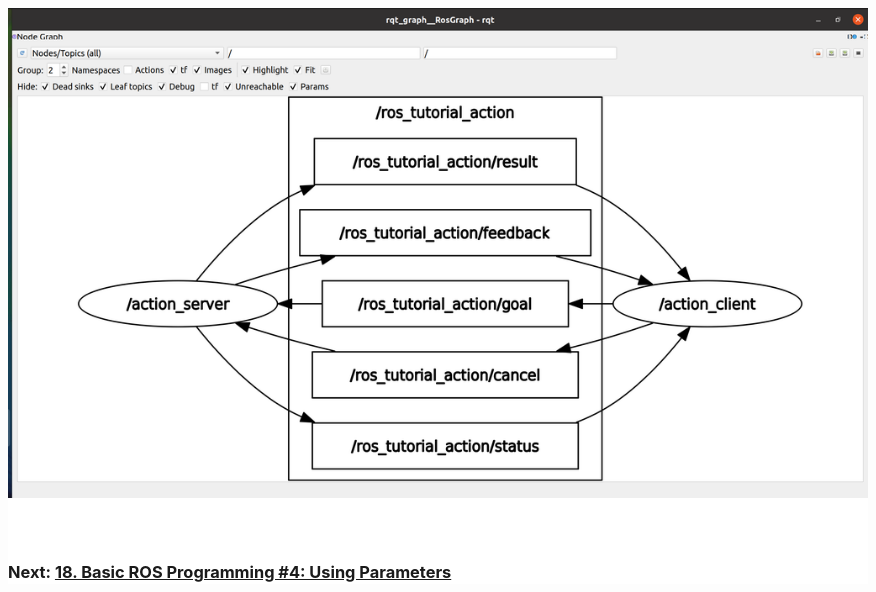 ![5 messages used in Action](../Images/5_messages_used_in_Action.png)

<br>

### Next: [18. Basic ROS Programming #4: Using Parameters](18-Basic-ROS-Programming-(4)-Using-Parameters.md)

